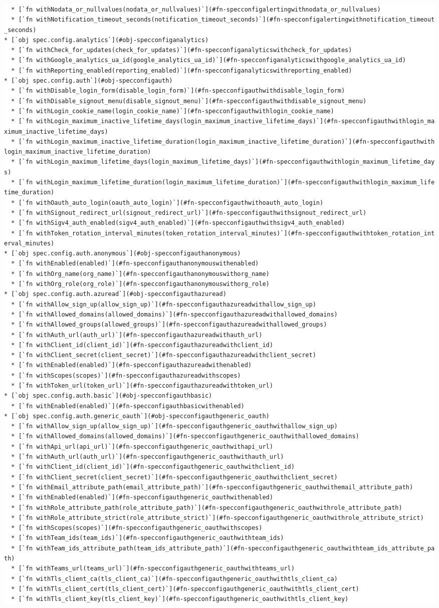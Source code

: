       * [`fn withNodata_or_nullvalues(nodata_or_nullvalues)`](#fn-specconfigalertingwithnodata_or_nullvalues)
      * [`fn withNotification_timeout_seconds(notification_timeout_seconds)`](#fn-specconfigalertingwithnotification_timeout_seconds)
    * [`obj spec.config.analytics`](#obj-specconfiganalytics)
      * [`fn withCheck_for_updates(check_for_updates)`](#fn-specconfiganalyticswithcheck_for_updates)
      * [`fn withGoogle_analytics_ua_id(google_analytics_ua_id)`](#fn-specconfiganalyticswithgoogle_analytics_ua_id)
      * [`fn withReporting_enabled(reporting_enabled)`](#fn-specconfiganalyticswithreporting_enabled)
    * [`obj spec.config.auth`](#obj-specconfigauth)
      * [`fn withDisable_login_form(disable_login_form)`](#fn-specconfigauthwithdisable_login_form)
      * [`fn withDisable_signout_menu(disable_signout_menu)`](#fn-specconfigauthwithdisable_signout_menu)
      * [`fn withLogin_cookie_name(login_cookie_name)`](#fn-specconfigauthwithlogin_cookie_name)
      * [`fn withLogin_maximum_inactive_lifetime_days(login_maximum_inactive_lifetime_days)`](#fn-specconfigauthwithlogin_maximum_inactive_lifetime_days)
      * [`fn withLogin_maximum_inactive_lifetime_duration(login_maximum_inactive_lifetime_duration)`](#fn-specconfigauthwithlogin_maximum_inactive_lifetime_duration)
      * [`fn withLogin_maximum_lifetime_days(login_maximum_lifetime_days)`](#fn-specconfigauthwithlogin_maximum_lifetime_days)
      * [`fn withLogin_maximum_lifetime_duration(login_maximum_lifetime_duration)`](#fn-specconfigauthwithlogin_maximum_lifetime_duration)
      * [`fn withOauth_auto_login(oauth_auto_login)`](#fn-specconfigauthwithoauth_auto_login)
      * [`fn withSignout_redirect_url(signout_redirect_url)`](#fn-specconfigauthwithsignout_redirect_url)
      * [`fn withSigv4_auth_enabled(sigv4_auth_enabled)`](#fn-specconfigauthwithsigv4_auth_enabled)
      * [`fn withToken_rotation_interval_minutes(token_rotation_interval_minutes)`](#fn-specconfigauthwithtoken_rotation_interval_minutes)
    * [`obj spec.config.auth.anonymous`](#obj-specconfigauthanonymous)
      * [`fn withEnabled(enabled)`](#fn-specconfigauthanonymouswithenabled)
      * [`fn withOrg_name(org_name)`](#fn-specconfigauthanonymouswithorg_name)
      * [`fn withOrg_role(org_role)`](#fn-specconfigauthanonymouswithorg_role)
    * [`obj spec.config.auth.azuread`](#obj-specconfigauthazuread)
      * [`fn withAllow_sign_up(allow_sign_up)`](#fn-specconfigauthazureadwithallow_sign_up)
      * [`fn withAllowed_domains(allowed_domains)`](#fn-specconfigauthazureadwithallowed_domains)
      * [`fn withAllowed_groups(allowed_groups)`](#fn-specconfigauthazureadwithallowed_groups)
      * [`fn withAuth_url(auth_url)`](#fn-specconfigauthazureadwithauth_url)
      * [`fn withClient_id(client_id)`](#fn-specconfigauthazureadwithclient_id)
      * [`fn withClient_secret(client_secret)`](#fn-specconfigauthazureadwithclient_secret)
      * [`fn withEnabled(enabled)`](#fn-specconfigauthazureadwithenabled)
      * [`fn withScopes(scopes)`](#fn-specconfigauthazureadwithscopes)
      * [`fn withToken_url(token_url)`](#fn-specconfigauthazureadwithtoken_url)
    * [`obj spec.config.auth.basic`](#obj-specconfigauthbasic)
      * [`fn withEnabled(enabled)`](#fn-specconfigauthbasicwithenabled)
    * [`obj spec.config.auth.generic_oauth`](#obj-specconfigauthgeneric_oauth)
      * [`fn withAllow_sign_up(allow_sign_up)`](#fn-specconfigauthgeneric_oauthwithallow_sign_up)
      * [`fn withAllowed_domains(allowed_domains)`](#fn-specconfigauthgeneric_oauthwithallowed_domains)
      * [`fn withApi_url(api_url)`](#fn-specconfigauthgeneric_oauthwithapi_url)
      * [`fn withAuth_url(auth_url)`](#fn-specconfigauthgeneric_oauthwithauth_url)
      * [`fn withClient_id(client_id)`](#fn-specconfigauthgeneric_oauthwithclient_id)
      * [`fn withClient_secret(client_secret)`](#fn-specconfigauthgeneric_oauthwithclient_secret)
      * [`fn withEmail_attribute_path(email_attribute_path)`](#fn-specconfigauthgeneric_oauthwithemail_attribute_path)
      * [`fn withEnabled(enabled)`](#fn-specconfigauthgeneric_oauthwithenabled)
      * [`fn withRole_attribute_path(role_attribute_path)`](#fn-specconfigauthgeneric_oauthwithrole_attribute_path)
      * [`fn withRole_attribute_strict(role_attribute_strict)`](#fn-specconfigauthgeneric_oauthwithrole_attribute_strict)
      * [`fn withScopes(scopes)`](#fn-specconfigauthgeneric_oauthwithscopes)
      * [`fn withTeam_ids(team_ids)`](#fn-specconfigauthgeneric_oauthwithteam_ids)
      * [`fn withTeam_ids_attribute_path(team_ids_attribute_path)`](#fn-specconfigauthgeneric_oauthwithteam_ids_attribute_path)
      * [`fn withTeams_url(teams_url)`](#fn-specconfigauthgeneric_oauthwithteams_url)
      * [`fn withTls_client_ca(tls_client_ca)`](#fn-specconfigauthgeneric_oauthwithtls_client_ca)
      * [`fn withTls_client_cert(tls_client_cert)`](#fn-specconfigauthgeneric_oauthwithtls_client_cert)
      * [`fn withTls_client_key(tls_client_key)`](#fn-specconfigauthgeneric_oauthwithtls_client_key)